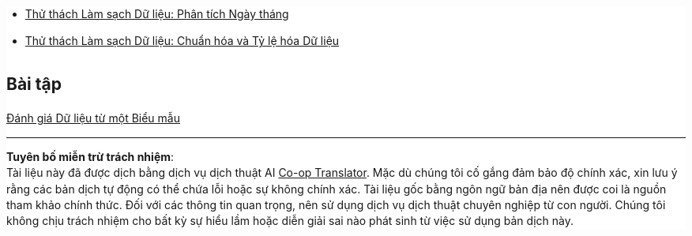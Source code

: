 - [Thử thách Làm sạch Dữ liệu: Phân tích Ngày tháng](https://www.kaggle.com/rtatman/data-cleaning-challenge-parsing-dates/)

- [Thử thách Làm sạch Dữ liệu: Chuẩn hóa và Tỷ lệ hóa Dữ liệu](https://www.kaggle.com/rtatman/data-cleaning-challenge-scale-and-normalize-data)


## Bài tập

[Đánh giá Dữ liệu từ một Biểu mẫu](assignment.md)

---

**Tuyên bố miễn trừ trách nhiệm**:  
Tài liệu này đã được dịch bằng dịch vụ dịch thuật AI [Co-op Translator](https://github.com/Azure/co-op-translator). Mặc dù chúng tôi cố gắng đảm bảo độ chính xác, xin lưu ý rằng các bản dịch tự động có thể chứa lỗi hoặc sự không chính xác. Tài liệu gốc bằng ngôn ngữ bản địa nên được coi là nguồn tham khảo chính thức. Đối với các thông tin quan trọng, nên sử dụng dịch vụ dịch thuật chuyên nghiệp từ con người. Chúng tôi không chịu trách nhiệm cho bất kỳ sự hiểu lầm hoặc diễn giải sai nào phát sinh từ việc sử dụng bản dịch này.